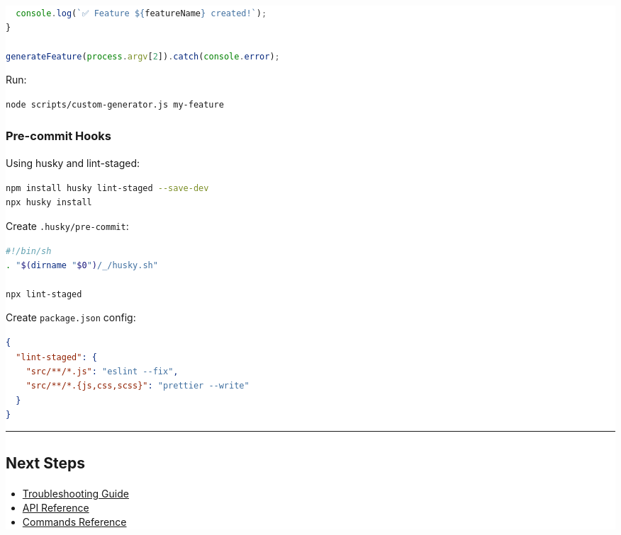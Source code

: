 ```javascript
  console.log(`✅ Feature ${featureName} created!`);
}

generateFeature(process.argv[2]).catch(console.error);
```

Run:
```bash
node scripts/custom-generator.js my-feature
```

### Pre-commit Hooks

Using husky and lint-staged:

```bash
npm install husky lint-staged --save-dev
npx husky install
```

Create `.husky/pre-commit`:

```bash
#!/bin/sh
. "$(dirname "$0")/_/husky.sh"

npx lint-staged
```

Create `package.json` config:

```json
{
  "lint-staged": {
    "src/**/*.js": "eslint --fix",
    "src/**/*.{js,css,scss}": "prettier --write"
  }
}
```

---

## Next Steps

- [Troubleshooting Guide](./TROUBLESHOOTING.md)
- [API Reference](./API_REFERENCE.md)
- [Commands Reference](./COMMANDS.md)